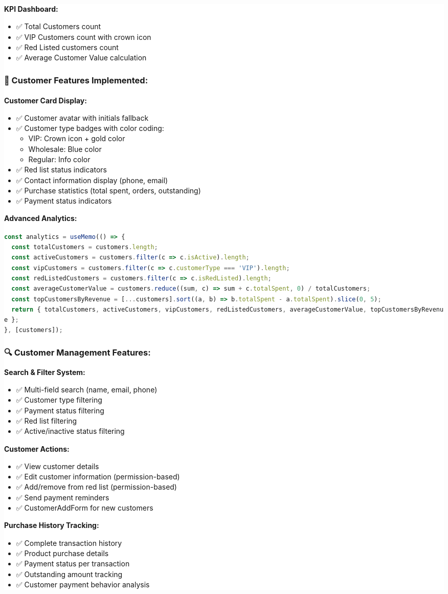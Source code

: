 **KPI Dashboard:**
- ✅ Total Customers count
- ✅ VIP Customers count with crown icon
- ✅ Red Listed customers count
- ✅ Average Customer Value calculation

### 🎯 Customer Features Implemented:

**Customer Card Display:**
- ✅ Customer avatar with initials fallback
- ✅ Customer type badges with color coding:
  - VIP: Crown icon + gold color
  - Wholesale: Blue color
  - Regular: Info color
- ✅ Red list status indicators
- ✅ Contact information display (phone, email)
- ✅ Purchase statistics (total spent, orders, outstanding)
- ✅ Payment status indicators

**Advanced Analytics:**
```typescript
const analytics = useMemo(() => {
  const totalCustomers = customers.length;
  const activeCustomers = customers.filter(c => c.isActive).length;
  const vipCustomers = customers.filter(c => c.customerType === 'VIP').length;
  const redListedCustomers = customers.filter(c => c.isRedListed).length;
  const averageCustomerValue = customers.reduce((sum, c) => sum + c.totalSpent, 0) / totalCustomers;
  const topCustomersByRevenue = [...customers].sort((a, b) => b.totalSpent - a.totalSpent).slice(0, 5);
  return { totalCustomers, activeCustomers, vipCustomers, redListedCustomers, averageCustomerValue, topCustomersByRevenue };
}, [customers]);
```

### 🔍 Customer Management Features:

**Search & Filter System:**
- ✅ Multi-field search (name, email, phone)
- ✅ Customer type filtering
- ✅ Payment status filtering
- ✅ Red list filtering
- ✅ Active/inactive status filtering

**Customer Actions:**
- ✅ View customer details
- ✅ Edit customer information (permission-based)
- ✅ Add/remove from red list (permission-based)
- ✅ Send payment reminders
- ✅ CustomerAddForm for new customers

**Purchase History Tracking:**
- ✅ Complete transaction history
- ✅ Product purchase details
- ✅ Payment status per transaction
- ✅ Outstanding amount tracking
- ✅ Customer payment behavior analysis
